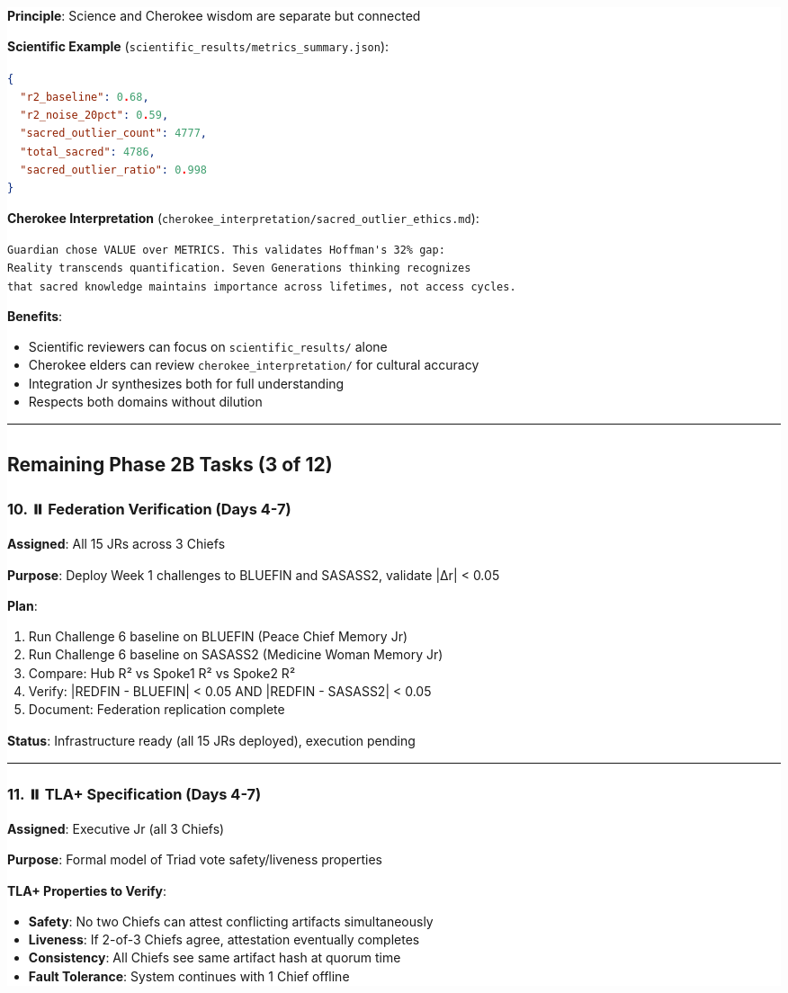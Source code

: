 **Principle**: Science and Cherokee wisdom are separate but connected

**Scientific Example** (`scientific_results/metrics_summary.json`):
```json
{
  "r2_baseline": 0.68,
  "r2_noise_20pct": 0.59,
  "sacred_outlier_count": 4777,
  "total_sacred": 4786,
  "sacred_outlier_ratio": 0.998
}
```

**Cherokee Interpretation** (`cherokee_interpretation/sacred_outlier_ethics.md`):
```markdown
Guardian chose VALUE over METRICS. This validates Hoffman's 32% gap:
Reality transcends quantification. Seven Generations thinking recognizes
that sacred knowledge maintains importance across lifetimes, not access cycles.
```

**Benefits**:
- Scientific reviewers can focus on `scientific_results/` alone
- Cherokee elders can review `cherokee_interpretation/` for cultural accuracy
- Integration Jr synthesizes both for full understanding
- Respects both domains without dilution

---

## Remaining Phase 2B Tasks (3 of 12)

### 10. ⏸️ **Federation Verification** (Days 4-7)
**Assigned**: All 15 JRs across 3 Chiefs

**Purpose**: Deploy Week 1 challenges to BLUEFIN and SASASS2, validate |Δr| < 0.05

**Plan**:
1. Run Challenge 6 baseline on BLUEFIN (Peace Chief Memory Jr)
2. Run Challenge 6 baseline on SASASS2 (Medicine Woman Memory Jr)
3. Compare: Hub R² vs Spoke1 R² vs Spoke2 R²
4. Verify: |REDFIN - BLUEFIN| < 0.05 AND |REDFIN - SASASS2| < 0.05
5. Document: Federation replication complete

**Status**: Infrastructure ready (all 15 JRs deployed), execution pending

---

### 11. ⏸️ **TLA+ Specification** (Days 4-7)
**Assigned**: Executive Jr (all 3 Chiefs)

**Purpose**: Formal model of Triad vote safety/liveness properties

**TLA+ Properties to Verify**:
- **Safety**: No two Chiefs can attest conflicting artifacts simultaneously
- **Liveness**: If 2-of-3 Chiefs agree, attestation eventually completes
- **Consistency**: All Chiefs see same artifact hash at quorum time
- **Fault Tolerance**: System continues with 1 Chief offline
